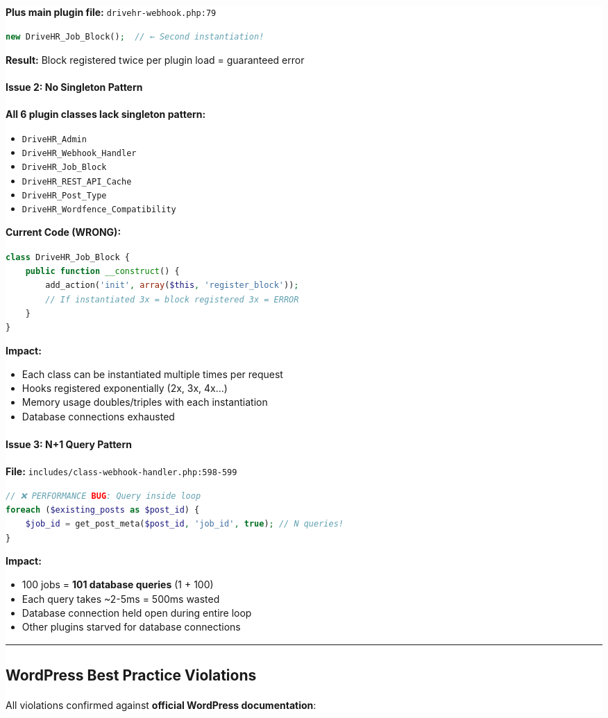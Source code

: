 **Plus main plugin file:** `drivehr-webhook.php:79`

```php
new DriveHR_Job_Block();  // ← Second instantiation!
```

**Result:** Block registered twice per plugin load = guaranteed error

#### Issue 2: No Singleton Pattern

**All 6 plugin classes lack singleton pattern:**
- `DriveHR_Admin`
- `DriveHR_Webhook_Handler`
- `DriveHR_Job_Block`
- `DriveHR_REST_API_Cache`
- `DriveHR_Post_Type`
- `DriveHR_Wordfence_Compatibility`

**Current Code (WRONG):**
```php
class DriveHR_Job_Block {
    public function __construct() {
        add_action('init', array($this, 'register_block'));
        // If instantiated 3x = block registered 3x = ERROR
    }
}
```

**Impact:**
- Each class can be instantiated multiple times per request
- Hooks registered exponentially (2x, 3x, 4x...)
- Memory usage doubles/triples with each instantiation
- Database connections exhausted

#### Issue 3: N+1 Query Pattern

**File:** `includes/class-webhook-handler.php:598-599`

```php
// ❌ PERFORMANCE BUG: Query inside loop
foreach ($existing_posts as $post_id) {
    $job_id = get_post_meta($post_id, 'job_id', true); // N queries!
}
```

**Impact:**
- 100 jobs = **101 database queries** (1 + 100)
- Each query takes ~2-5ms = 500ms wasted
- Database connection held open during entire loop
- Other plugins starved for database connections

---

## WordPress Best Practice Violations

All violations confirmed against **official WordPress documentation**:
